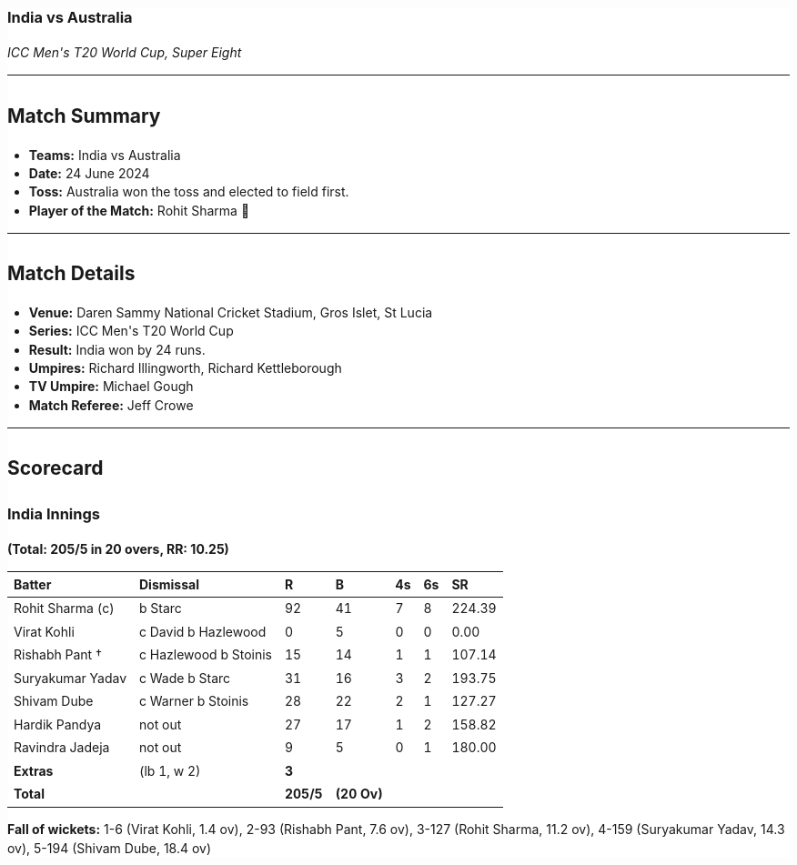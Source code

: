 ### **India vs Australia**
*ICC Men's T20 World Cup, Super Eight*

---

## **Match Summary**

* **Teams:** India vs Australia
* **Date:** 24 June 2024
* **Toss:** Australia won the toss and elected to field first.
* **Player of the Match:** Rohit Sharma 🏏

---

## **Match Details**

* **Venue:** Daren Sammy National Cricket Stadium, Gros Islet, St Lucia
* **Series:** ICC Men's T20 World Cup
* **Result:** India won by 24 runs.
* **Umpires:** Richard Illingworth, Richard Kettleborough
* **TV Umpire:** Michael Gough
* **Match Referee:** Jeff Crowe

---

## **Scorecard**

### **India Innings**
**(Total: 205/5 in 20 overs, RR: 10.25)**

| **Batter** | **Dismissal** | **R** | **B** | **4s** | **6s** | **SR** |
| :--- | :--- | :--- | :--- | :--- | :--- | :--- |
| Rohit Sharma (c) | b Starc | 92 | 41 | 7 | 8 | 224.39 |
| Virat Kohli | c David b Hazlewood | 0 | 5 | 0 | 0 | 0.00 |
| Rishabh Pant † | c Hazlewood b Stoinis | 15 | 14 | 1 | 1 | 107.14 |
| Suryakumar Yadav | c Wade b Starc | 31 | 16 | 3 | 2 | 193.75 |
| Shivam Dube | c Warner b Stoinis | 28 | 22 | 2 | 1 | 127.27 |
| Hardik Pandya | not out | 27 | 17 | 1 | 2 | 158.82 |
| Ravindra Jadeja | not out | 9 | 5 | 0 | 1 | 180.00 |
| **Extras** | (lb 1, w 2) | **3** | | | | |
| **Total** | | **205/5** | **(20 Ov)** | | | |

**Fall of wickets:** 1-6 (Virat Kohli, 1.4 ov), 2-93 (Rishabh Pant, 7.6 ov), 3-127 (Rohit Sharma, 11.2 ov), 4-159 (Suryakumar Yadav, 14.3 ov), 5-194 (Shivam Dube, 18.4 ov)
